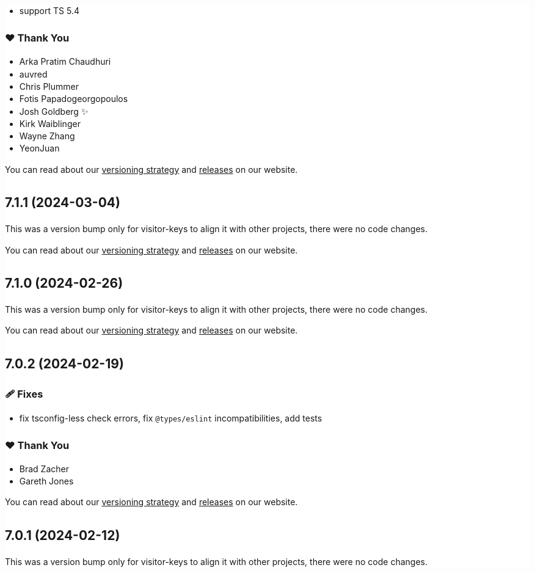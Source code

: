 - support TS 5.4


### ❤️  Thank You

- Arka Pratim Chaudhuri
- auvred
- Chris Plummer
- Fotis Papadogeorgopoulos
- Josh Goldberg ✨
- Kirk Waiblinger
- Wayne Zhang
- YeonJuan

You can read about our [versioning strategy](https://main--typescript-eslint.netlify.app/users/versioning) and [releases](https://main--typescript-eslint.netlify.app/users/releases) on our website.

## 7.1.1 (2024-03-04)

This was a version bump only for visitor-keys to align it with other projects, there were no code changes.

You can read about our [versioning strategy](https://main--typescript-eslint.netlify.app/users/versioning) and [releases](https://main--typescript-eslint.netlify.app/users/releases) on our website.

## 7.1.0 (2024-02-26)

This was a version bump only for visitor-keys to align it with other projects, there were no code changes.

You can read about our [versioning strategy](https://main--typescript-eslint.netlify.app/users/versioning) and [releases](https://main--typescript-eslint.netlify.app/users/releases) on our website.

## 7.0.2 (2024-02-19)


### 🩹 Fixes

- fix tsconfig-less check errors, fix `@types/eslint` incompatibilities, add tests


### ❤️  Thank You

- Brad Zacher
- Gareth Jones

You can read about our [versioning strategy](https://main--typescript-eslint.netlify.app/users/versioning) and [releases](https://main--typescript-eslint.netlify.app/users/releases) on our website.

## 7.0.1 (2024-02-12)

This was a version bump only for visitor-keys to align it with other projects, there were no code changes.
